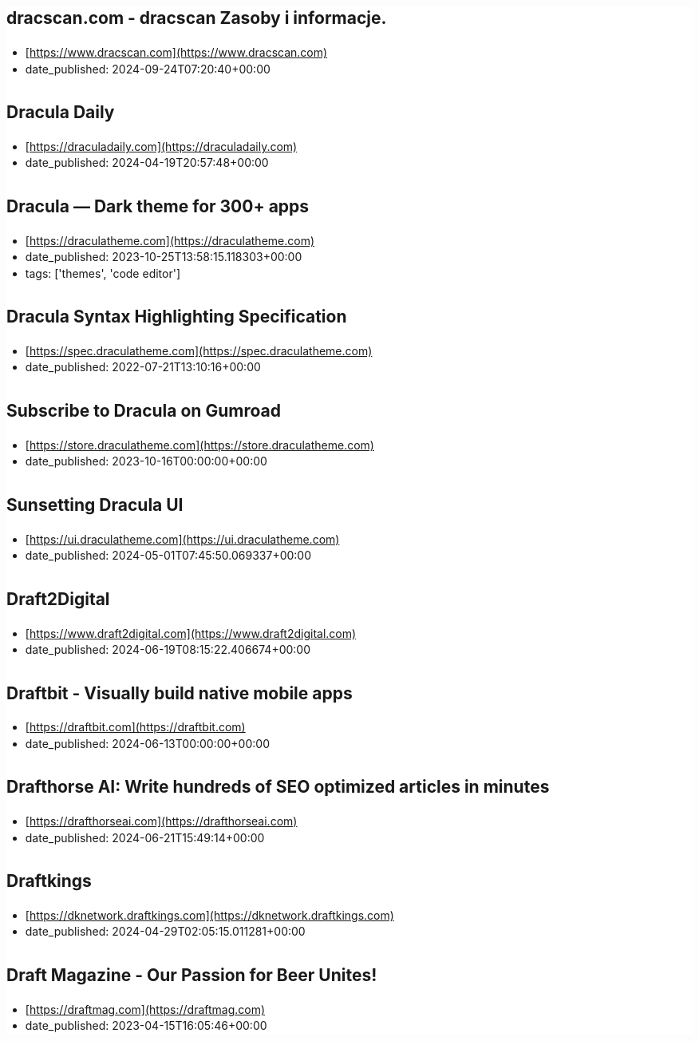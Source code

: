  ## dracscan.com - dracscan Zasoby i informacje.
 - [https://www.dracscan.com](https://www.dracscan.com)
 - date_published: 2024-09-24T07:20:40+00:00

 ## Dracula Daily
 - [https://draculadaily.com](https://draculadaily.com)
 - date_published: 2024-04-19T20:57:48+00:00

 ## Dracula — Dark theme for 300+ apps
 - [https://draculatheme.com](https://draculatheme.com)
 - date_published: 2023-10-25T13:58:15.118303+00:00
 - tags: ['themes', 'code editor']

 ## Dracula Syntax Highlighting Specification
 - [https://spec.draculatheme.com](https://spec.draculatheme.com)
 - date_published: 2022-07-21T13:10:16+00:00

 ## Subscribe to Dracula on Gumroad
 - [https://store.draculatheme.com](https://store.draculatheme.com)
 - date_published: 2023-10-16T00:00:00+00:00

 ## Sunsetting Dracula UI
 - [https://ui.draculatheme.com](https://ui.draculatheme.com)
 - date_published: 2024-05-01T07:45:50.069337+00:00

 ## Draft2Digital
 - [https://www.draft2digital.com](https://www.draft2digital.com)
 - date_published: 2024-06-19T08:15:22.406674+00:00

 ## Draftbit - Visually build native mobile apps
 - [https://draftbit.com](https://draftbit.com)
 - date_published: 2024-06-13T00:00:00+00:00

 ## Drafthorse AI: Write hundreds of SEO optimized articles in minutes
 - [https://drafthorseai.com](https://drafthorseai.com)
 - date_published: 2024-06-21T15:49:14+00:00

 ## Draftkings
 - [https://dknetwork.draftkings.com](https://dknetwork.draftkings.com)
 - date_published: 2024-04-29T02:05:15.011281+00:00

 ## Draft Magazine - Our Passion for Beer Unites!
 - [https://draftmag.com](https://draftmag.com)
 - date_published: 2023-04-15T16:05:46+00:00
